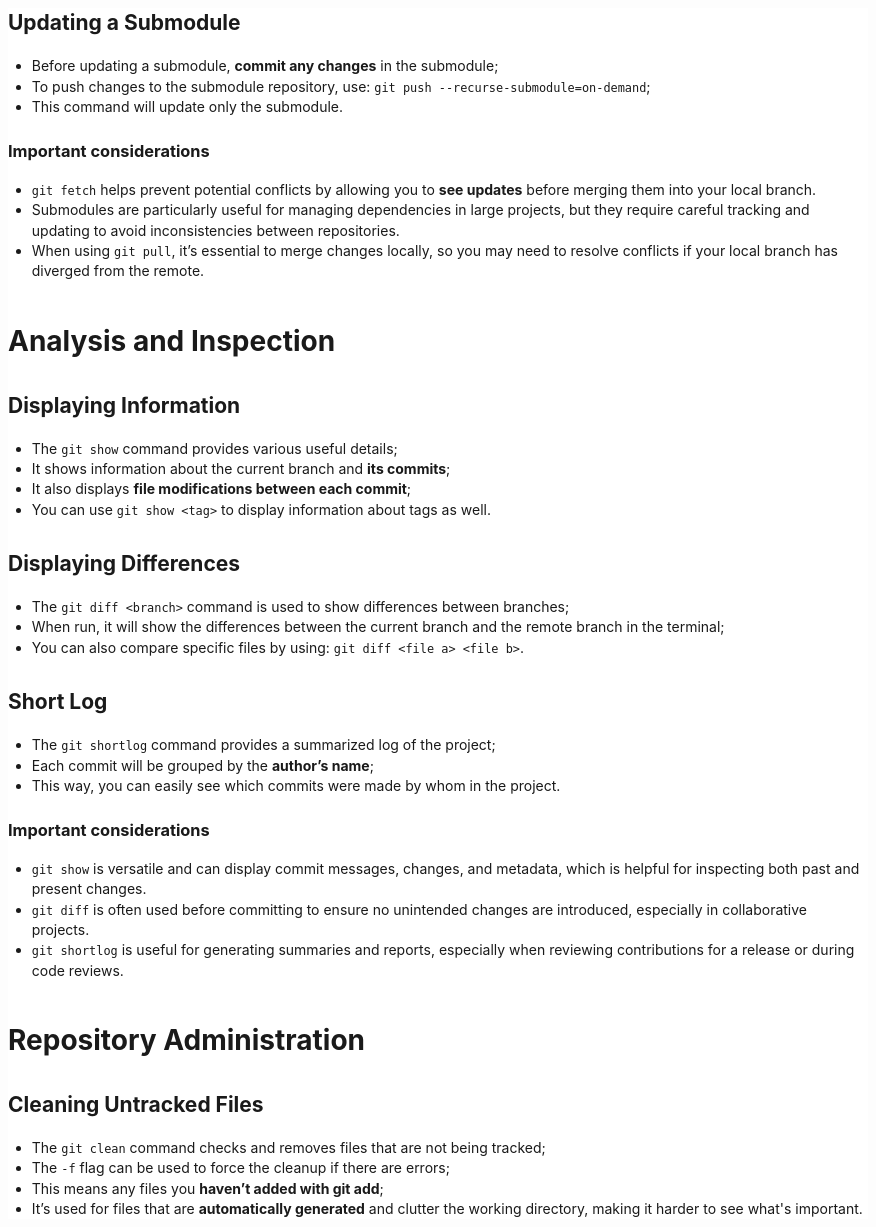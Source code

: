 ## Updating a Submodule
* Before updating a submodule, **commit any changes** in the submodule;
* To push changes to the submodule repository, use: `git push --recurse-submodule=on-demand`;
* This command will update only the submodule.

### Important considerations
* `git fetch` helps prevent potential conflicts by allowing you to **see updates** before merging them into your local branch.
* Submodules are particularly useful for managing dependencies in large projects, but they require careful tracking and updating to avoid inconsistencies between repositories.
* When using `git pull`, it’s essential to merge changes locally, so you may need to resolve conflicts if your local branch has diverged from the remote.

# Analysis and Inspection

## Displaying Information
* The `git show` command provides various useful details;
* It shows information about the current branch and **its commits**;
* It also displays **file modifications between each commit**;
* You can use `git show <tag>` to display information about tags as well.

## Displaying Differences
* The `git diff <branch>` command is used to show differences between branches;
* When run, it will show the differences between the current branch and the remote branch in the terminal;
* You can also compare specific files by using: `git diff <file a> <file b>`.

## Short Log
* The `git shortlog` command provides a summarized log of the project;
* Each commit will be grouped by the **author’s name**;
* This way, you can easily see which commits were made by whom in the project.

### Important considerations
* `git show` is versatile and can display commit messages, changes, and metadata, which is helpful for inspecting both past and present changes.
* `git diff` is often used before committing to ensure no unintended changes are introduced, especially in collaborative projects.
* `git shortlog` is useful for generating summaries and reports, especially when reviewing contributions for a release or during code reviews.

# Repository Administration

## Cleaning Untracked Files
* The `git clean` command checks and removes files that are not being tracked;
* The `-f` flag can be used to force the cleanup if there are errors;
* This means any files you **haven’t added with git add**;
* It’s used for files that are **automatically generated** and clutter the working directory, making it harder to see what's important.
